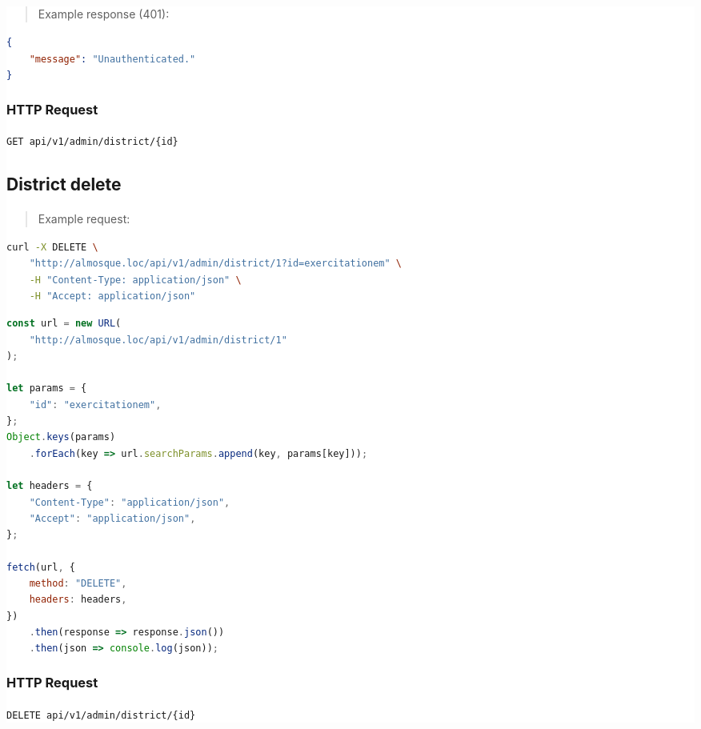 
> Example response (401):

```json
{
    "message": "Unauthenticated."
}
```

### HTTP Request
`GET api/v1/admin/district/{id}`





## District delete

> Example request:

```bash
curl -X DELETE \
    "http://almosque.loc/api/v1/admin/district/1?id=exercitationem" \
    -H "Content-Type: application/json" \
    -H "Accept: application/json"
```

```javascript
const url = new URL(
    "http://almosque.loc/api/v1/admin/district/1"
);

let params = {
    "id": "exercitationem",
};
Object.keys(params)
    .forEach(key => url.searchParams.append(key, params[key]));

let headers = {
    "Content-Type": "application/json",
    "Accept": "application/json",
};

fetch(url, {
    method: "DELETE",
    headers: headers,
})
    .then(response => response.json())
    .then(json => console.log(json));
```



### HTTP Request
`DELETE api/v1/admin/district/{id}`
